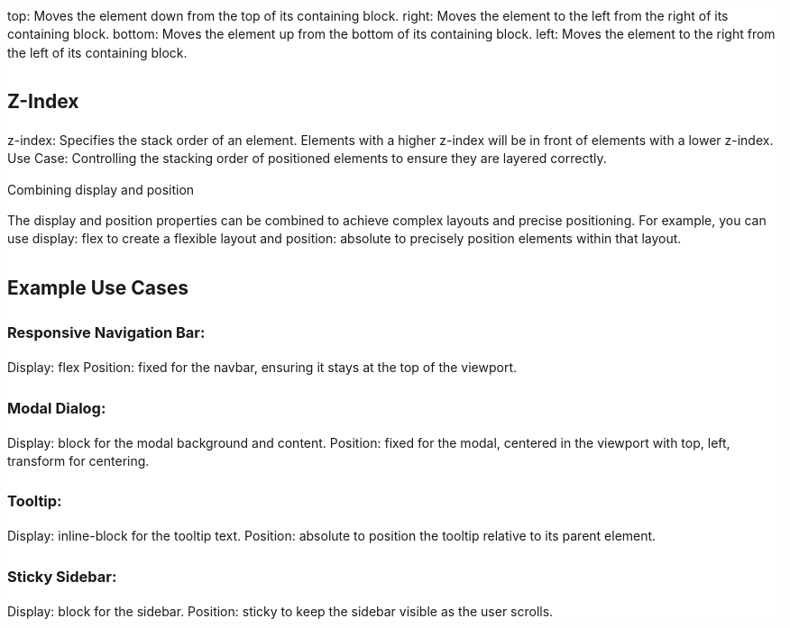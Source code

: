 top: Moves the element down from the top of its containing block.
right: Moves the element to the left from the right of its containing block.
bottom: Moves the element up from the bottom of its containing block.
left: Moves the element to the right from the left of its containing block.

## Z-Index

z-index: Specifies the stack order of an element. Elements with a higher z-index will be in front of elements with a lower z-index.
Use Case: Controlling the stacking order of positioned elements to ensure they are layered correctly.

Combining display and position

The display and position properties can be combined to achieve complex layouts and precise positioning. For example, you can use display: flex to create a flexible layout and position: absolute to precisely position elements within that layout.

## Example Use Cases

### Responsive Navigation Bar:

Display: flex
Position: fixed for the navbar, ensuring it stays at the top of the viewport.

### Modal Dialog:

Display: block for the modal background and content.
Position: fixed for the modal, centered in the viewport with top, left, transform for centering.

### Tooltip:

Display: inline-block for the tooltip text.
Position: absolute to position the tooltip relative to its parent element.

### Sticky Sidebar:

Display: block for the sidebar.
Position: sticky to keep the sidebar visible as the user scrolls.
